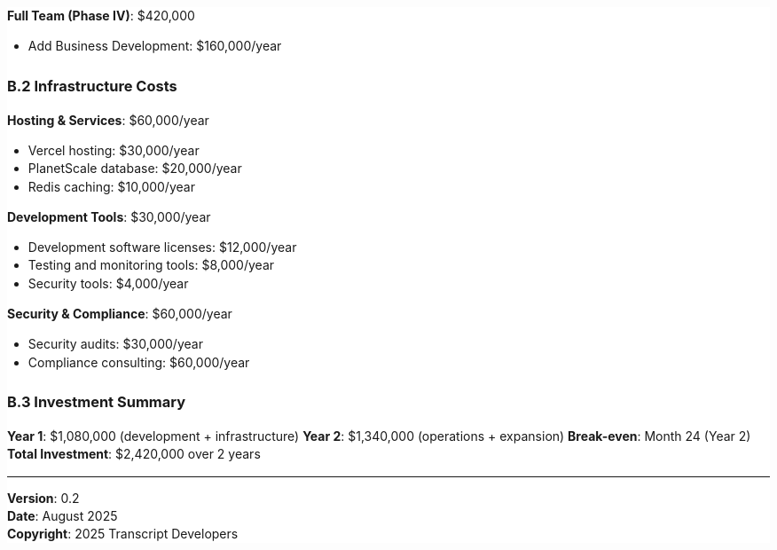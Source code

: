 **Full Team (Phase IV)**: $420,000
- Add Business Development: $160,000/year

### B.2 Infrastructure Costs
**Hosting & Services**: $60,000/year
- Vercel hosting: $30,000/year
- PlanetScale database: $20,000/year
- Redis caching: $10,000/year

**Development Tools**: $30,000/year
- Development software licenses: $12,000/year
- Testing and monitoring tools: $8,000/year
- Security tools: $4,000/year

**Security & Compliance**: $60,000/year
- Security audits: $30,000/year
- Compliance consulting: $60,000/year

### B.3 Investment Summary
**Year 1**: $1,080,000 (development + infrastructure)
**Year 2**: $1,340,000 (operations + expansion)
**Break-even**: Month 24 (Year 2)
**Total Investment**: $2,420,000 over 2 years

---

**Version**: 0.2  
**Date**: August 2025  
**Copyright**: 2025 Transcript Developers
